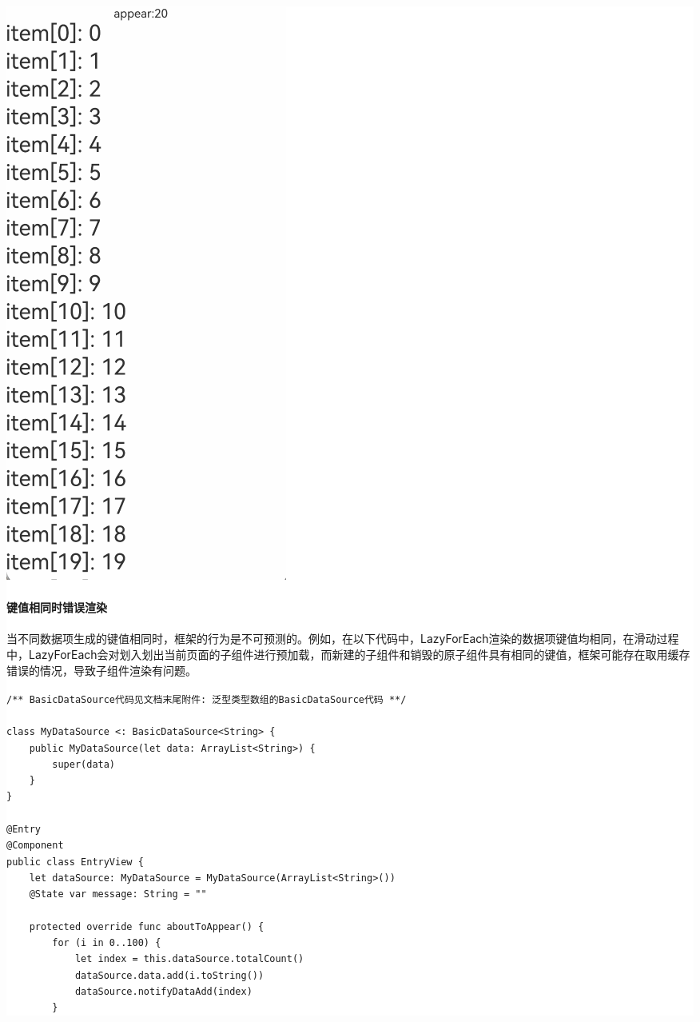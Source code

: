 ![lazyforeach-2](figures/lazyforeach-2.gif)

#### 键值相同时错误渲染

当不同数据项生成的键值相同时，框架的行为是不可预测的。例如，在以下代码中，LazyForEach渲染的数据项键值均相同，在滑动过程中，LazyForEach会对划入划出当前页面的子组件进行预加载，而新建的子组件和销毁的原子组件具有相同的键值，框架可能存在取用缓存错误的情况，导致子组件渲染有问题。

 
```cangjie
/** BasicDataSource代码见文档末尾附件: 泛型类型数组的BasicDataSource代码 **/

class MyDataSource <: BasicDataSource<String> {
    public MyDataSource(let data: ArrayList<String>) {
        super(data)
    }
}

@Entry
@Component
public class EntryView {
    let dataSource: MyDataSource = MyDataSource(ArrayList<String>())
    @State var message: String = ""

    protected override func aboutToAppear() {
        for (i in 0..100) {
            let index = this.dataSource.totalCount()
            dataSource.data.add(i.toString())
            dataSource.notifyDataAdd(index)
        }
```
